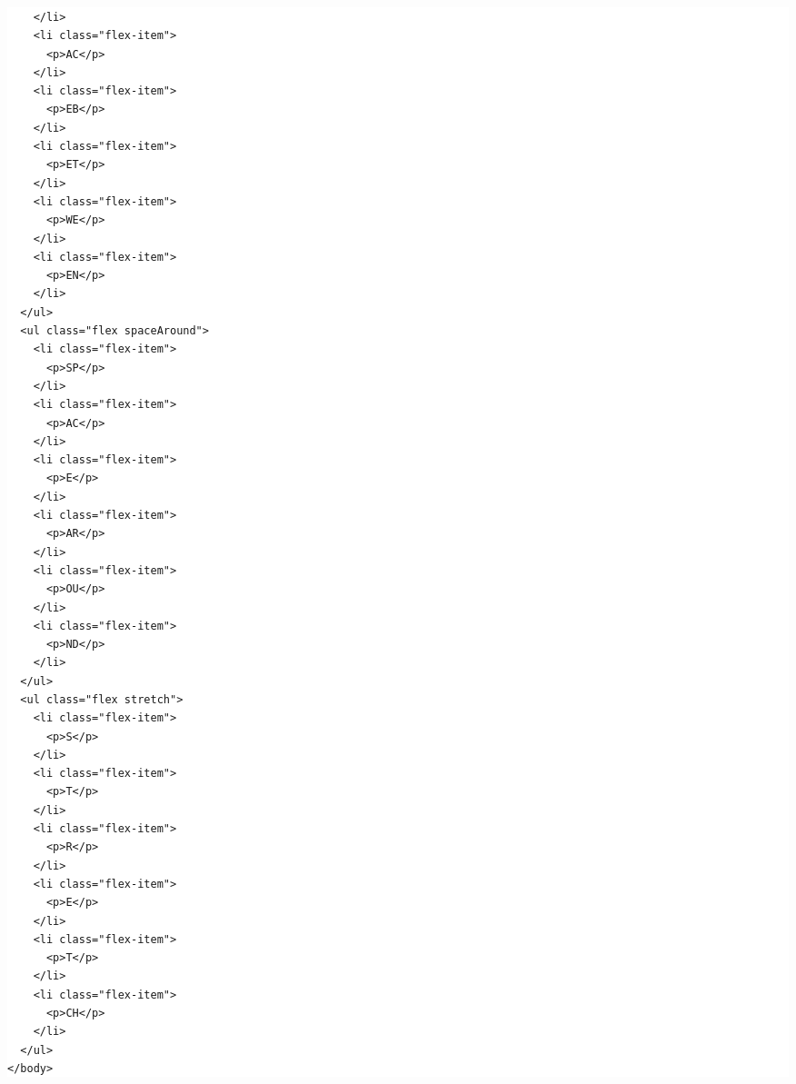         </li>
        <li class="flex-item">
          <p>AC</p>
        </li>
        <li class="flex-item">
          <p>EB</p>
        </li>
        <li class="flex-item">
          <p>ET</p>
        </li>
        <li class="flex-item">
          <p>WE</p>
        </li>
        <li class="flex-item">
          <p>EN</p>
        </li>
      </ul>
      <ul class="flex spaceAround">
        <li class="flex-item">
          <p>SP</p>
        </li>
        <li class="flex-item">
          <p>AC</p>
        </li>
        <li class="flex-item">
          <p>E</p>
        </li>
        <li class="flex-item">
          <p>AR</p>
        </li>
        <li class="flex-item">
          <p>OU</p>
        </li>
        <li class="flex-item">
          <p>ND</p>
        </li>
      </ul>
      <ul class="flex stretch">
        <li class="flex-item">
          <p>S</p>
        </li>
        <li class="flex-item">
          <p>T</p>
        </li>
        <li class="flex-item">
          <p>R</p>
        </li>
        <li class="flex-item">
          <p>E</p>
        </li>
        <li class="flex-item">
          <p>T</p>
        </li>
        <li class="flex-item">
          <p>CH</p>
        </li>
      </ul>
    </body>
